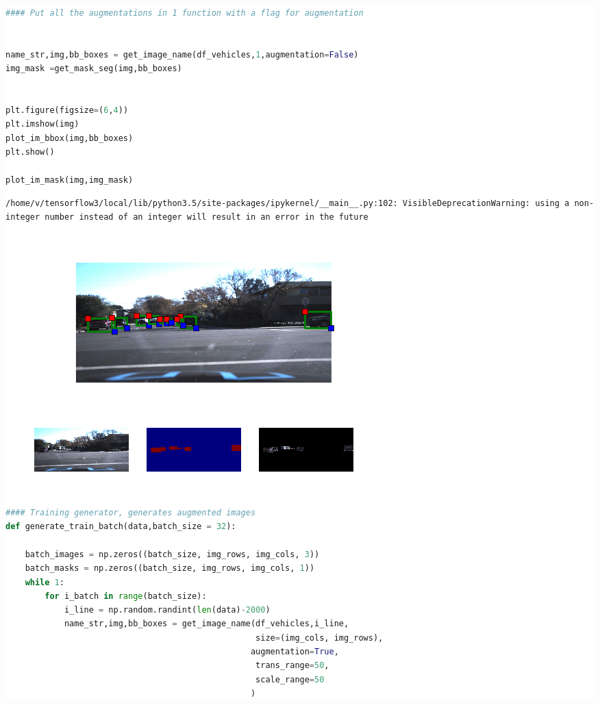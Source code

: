 

```python
#### Put all the augmentations in 1 function with a flag for augmentation


name_str,img,bb_boxes = get_image_name(df_vehicles,1,augmentation=False)
img_mask =get_mask_seg(img,bb_boxes)


plt.figure(figsize=(6,4))
plt.imshow(img)
plot_im_bbox(img,bb_boxes)
plt.show()

plot_im_mask(img,img_mask)
```

    /home/v/tensorflow3/local/lib/python3.5/site-packages/ipykernel/__main__.py:102: VisibleDeprecationWarning: using a non-integer number instead of an integer will result in an error in the future



![png](images/output_21_1.png)



![png](images/output_21_2.png)



```python

```


```python
#### Training generator, generates augmented images
def generate_train_batch(data,batch_size = 32):

    batch_images = np.zeros((batch_size, img_rows, img_cols, 3))
    batch_masks = np.zeros((batch_size, img_rows, img_cols, 1))
    while 1:
        for i_batch in range(batch_size):
            i_line = np.random.randint(len(data)-2000)
            name_str,img,bb_boxes = get_image_name(df_vehicles,i_line,
                                                   size=(img_cols, img_rows),
                                                  augmentation=True,
                                                   trans_range=50,
                                                   scale_range=50
                                                  )
```